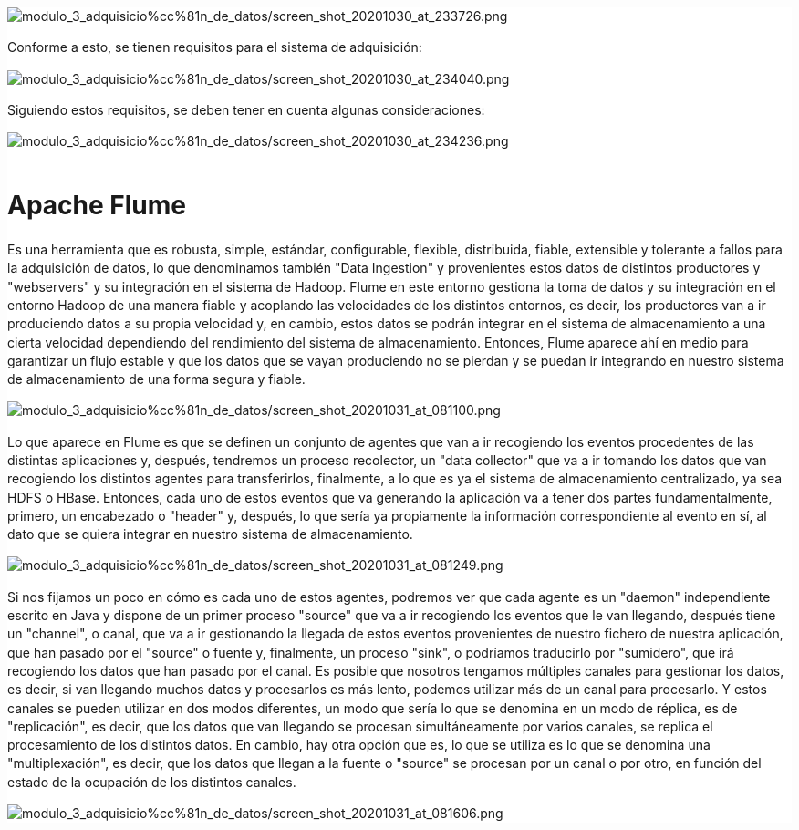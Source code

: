 ![modulo_3_adquisicio%cc%81n_de_datos/screen_shot_20201030_at_233726.png](modulo_3_adquisicio%cc%81n_de_datos/screen_shot_20201030_at_233726.png)

Conforme a esto, se tienen requisitos para el sistema de adquisición:

![modulo_3_adquisicio%cc%81n_de_datos/screen_shot_20201030_at_234040.png](modulo_3_adquisicio%cc%81n_de_datos/screen_shot_20201030_at_234040.png)

Siguiendo estos requisitos, se deben tener en cuenta algunas consideraciones:

![modulo_3_adquisicio%cc%81n_de_datos/screen_shot_20201030_at_234236.png](modulo_3_adquisicio%cc%81n_de_datos/screen_shot_20201030_at_234236.png)

# Apache Flume

Es una herramienta que es robusta, simple, estándar, configurable, flexible, distribuida, fiable, extensible y tolerante a fallos para la adquisición de datos, lo que denominamos también "Data Ingestion" y provenientes estos datos de distintos productores y "webservers" y su integración en el sistema de Hadoop. Flume en este entorno gestiona la toma de datos y su integración en el entorno Hadoop de una manera fiable y acoplando las velocidades de los distintos entornos, es decir, los productores van a ir produciendo datos a su propia velocidad y, en cambio, estos datos se podrán integrar en el sistema de almacenamiento a una cierta velocidad dependiendo del rendimiento del sistema de almacenamiento. Entonces, Flume aparece ahí en medio para garantizar un flujo estable y que los datos que se vayan produciendo no se pierdan y se puedan ir integrando en nuestro sistema de almacenamiento de una forma segura y fiable.

![modulo_3_adquisicio%cc%81n_de_datos/screen_shot_20201031_at_081100.png](modulo_3_adquisicio%cc%81n_de_datos/screen_shot_20201031_at_081100.png)

Lo que aparece en Flume es que se definen un conjunto de agentes que van a ir recogiendo los eventos procedentes de las distintas aplicaciones y, después, tendremos un proceso recolector, un "data collector" que va a ir tomando los datos que van recogiendo los distintos agentes para transferirlos, finalmente, a lo que es ya el sistema de almacenamiento centralizado, ya sea HDFS o HBase. Entonces, cada uno de estos eventos que va generando la aplicación va a tener dos partes fundamentalmente, primero, un encabezado o "header" y, después, lo que sería ya propiamente la información correspondiente al evento en sí, al dato que se quiera integrar en nuestro sistema de almacenamiento.

![modulo_3_adquisicio%cc%81n_de_datos/screen_shot_20201031_at_081249.png](modulo_3_adquisicio%cc%81n_de_datos/screen_shot_20201031_at_081249.png)

Si nos fijamos un poco en cómo es cada uno de estos agentes, podremos ver que cada agente es un "daemon" independiente escrito en Java y dispone de un primer proceso "source" que va a ir recogiendo los eventos que le van llegando, después tiene un "channel", o canal, que va a ir gestionando la llegada de estos eventos provenientes de nuestro fichero de nuestra aplicación, que han pasado por el "source" o fuente y, finalmente, un proceso "sink", o podríamos traducirlo por "sumidero", que irá recogiendo los datos que han pasado por el canal. Es posible que nosotros tengamos múltiples canales para gestionar los datos, es decir, si van llegando muchos datos y procesarlos es más lento, podemos utilizar más de un canal para procesarlo. Y estos canales se pueden utilizar en dos modos diferentes, un modo que sería lo que se denomina en un modo de réplica, es de "replicación", es decir, que los datos que van llegando se procesan simultáneamente por varios canales, se replica el procesamiento de los distintos datos. En cambio, hay otra opción que es, lo que se utiliza es lo que se denomina una "multiplexación", es decir, que los datos que llegan a la fuente o "source" se procesan por un canal o por otro, en función del estado de la ocupación de los distintos canales.

![modulo_3_adquisicio%cc%81n_de_datos/screen_shot_20201031_at_081606.png](modulo_3_adquisicio%cc%81n_de_datos/screen_shot_20201031_at_081606.png)
